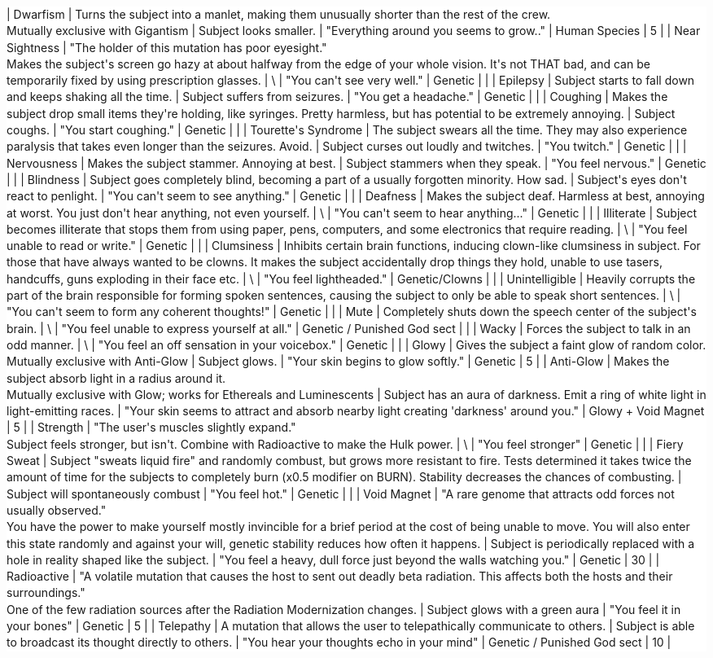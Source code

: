 | Dwarfism                | Turns the subject into a manlet, making them unusually shorter than  the rest of the crew.  <br>Mutually exclusive with Gigantism | Subject looks smaller. | "Everything around you seems to grow.."                                               | Human Species                           | 5           |
| Near Sightness          | "The holder of this mutation has poor eyesight." <br>Makes the subject's screen go hazy at about halfway from the edge of  your whole vision. It's not THAT bad, and can be temporarily fixed by  using prescription glasses. | \ | "You can't see very well." | Genetic                                 |             |
| Epilepsy                | Subject starts to fall down and keeps shaking all the time. | Subject suffers from seizures. | "You get a headache."                                                                 | Genetic                                 |             |
| Coughing                | Makes the subject drop small items they're holding, like syringes. Pretty harmless, but has potential to be extremely annoying. | Subject coughs. | "You start coughing." | Genetic                                 |             |
| Tourette's Syndrome     | The subject swears all the time. They may also experience paralysis that takes even longer than the seizures. Avoid. | Subject curses out loudly and twitches. | "You twitch." | Genetic                                 |             |
| Nervousness             | Makes the subject stammer. Annoying at best. | Subject stammers when they speak. | "You feel nervous." | Genetic                                 |             |
| Blindness               | Subject goes completely blind, becoming a part of a usually forgotten minority. How sad. | Subject's eyes don't react to penlight. | "You can't seem to see anything." | Genetic                                 |             |
| Deafness                | Makes the subject deaf. Harmless at best, annoying at worst. You just don't hear anything, not even yourself. | \ | "You can't seem to hear anything..."                                                  | Genetic                                 |             |
| Illiterate              | Subject becomes illiterate that stops them from using paper, pens, computers, and some electronics that require reading. | \ | "You feel unable to read or write." | Genetic                                 |             |
| Clumsiness              | Inhibits certain brain functions, inducing clown-like clumsiness in  subject. For those that have always wanted to be clowns. It makes the  subject accidentally drop things they hold, unable to use tasers,  handcuffs, guns exploding in their face etc. | \ | "You feel lightheaded." | Genetic/Clowns                          |             |
| Unintelligible          | Heavily corrupts the part of the brain responsible for forming  spoken sentences, causing the subject to only be able to speak short  sentences. | \ | "You can't seem to form any coherent thoughts!" | Genetic                                 |             |
| Mute                    | Completely shuts down the speech center of the subject's brain. | \ | "You feel unable to express yourself at all."                                         | Genetic / Punished God sect             |             |
| Wacky                   | Forces the subject to talk in an odd manner. | \ | "You feel an off sensation in your voicebox."                                         | Genetic |             |
| Glowy                   | Gives the subject a faint glow of random color. <br>Mutually exclusive with Anti-Glow | Subject glows. | "Your skin begins to glow softly." | Genetic | 5           |
| Anti-Glow               | Makes the subject absorb light in a radius around it. <br>Mutually exclusive with Glow; works for Ethereals and Luminescents | Subject has an aura of darkness. Emit a ring of white light in light-emitting races.                     | "Your skin seems to attract and absorb nearby light creating 'darkness' around you."  | Glowy + Void Magnet                     | 5           |
| Strength                | "The user's muscles slightly expand." <br>Subject feels stronger, but isn't. Combine with Radioactive to make the Hulk power. | \ | "You feel stronger" | Genetic                                 |             |
| Fiery Sweat             | Subject "sweats liquid fire" and randomly  combust, but grows more resistant to fire. Tests determined it takes  twice the amount of time for the subjects to completely burn (x0.5  modifier on BURN). Stability decreases the chances of combusting. | Subject will spontaneously combust | "You feel hot." | Genetic                                 |             |
| Void Magnet             | "A rare genome that attracts odd forces not usually observed." <br>You have the power to make yourself mostly invincible for a brief  period at the cost of being unable to move. You will also enter this  state randomly and against your will, genetic stability reduces how often it happens. | Subject is periodically replaced with a hole in reality shaped like the subject. | "You feel a heavy, dull force just beyond the walls watching you."                    | Genetic | 30          |
| Radioactive             | "A volatile mutation that causes the host to sent out deadly beta  radiation. This affects both the hosts and their surroundings." <br>One of the few radiation sources after the Radiation Modernization changes. | Subject glows with a green aura | "You feel it in your bones" | Genetic | 5           |
| Telepathy               | A mutation that allows the user to telepathically communicate to others. | Subject is able to broadcast its thought directly to others. | "You hear your thoughts echo in your mind" | Genetic / Punished God sect             | 10          |